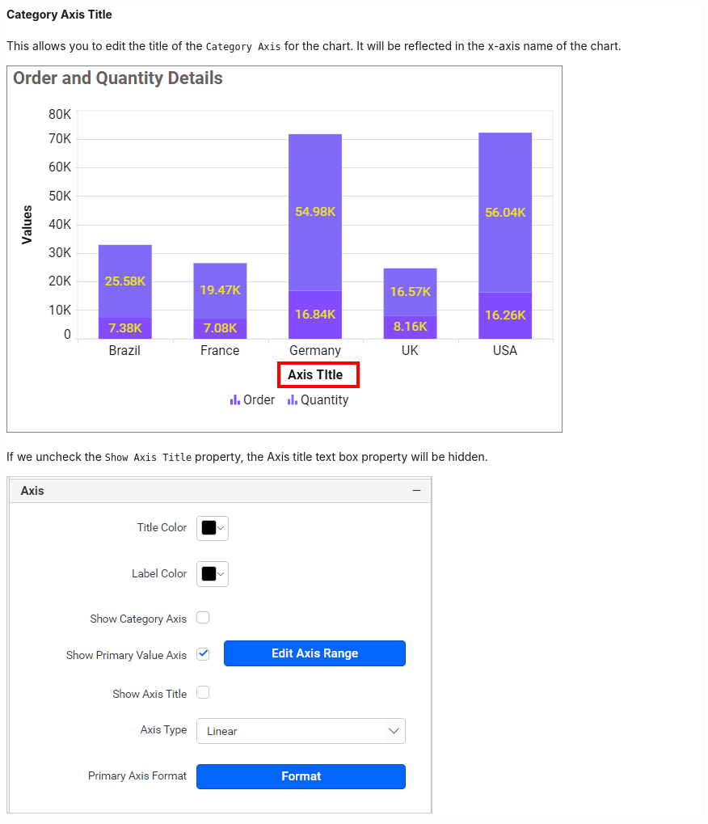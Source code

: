 #### Category Axis Title

This allows you to edit the title of the `Category Axis` for the chart. It will be reflected in the x-axis name of the chart.

![Category Axis Title](/static/assets/visualizing-data/visualization-widgets/images/stacked-column-chart/edit-categoryaxis.png)

If we uncheck the `Show Axis Title` property, the Axis title text box property will be hidden.

![Show Category axis title](/static/assets/visualizing-data/visualization-widgets/images/stacked-column-chart/show-axis-title.png)
